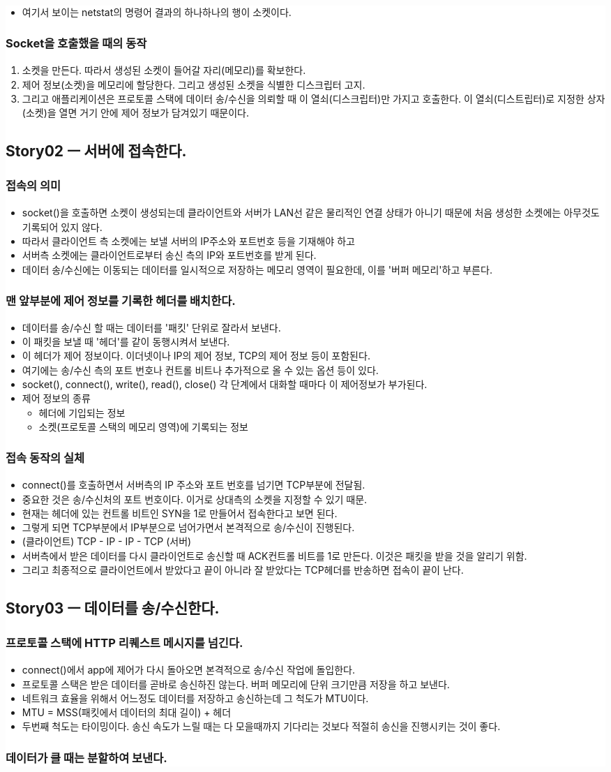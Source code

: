- 여기서 보이는 netstat의 명령어 결과의 하나하나의 행이 소켓이다.

### Socket을 호출했을 때의 동작

1. 소켓을 만든다. 따라서 생성된 소켓이 들어갈 자리(메모리)를 확보한다.
2. 제어 정보(소켓)을 메모리에 할당한다. 그리고 생성된 소켓을 식별한 디스크립터 고지.
3. 그리고 애플리케이션은 프로토콜 스택에 데이터 송/수신을 의뢰할 때 이 열쇠(디스크립터)만 가지고 호출한다. 이 열쇠(디스트립터)로 지정한 상자(소켓)을 열면 거기 안에 제어 정보가 담겨있기 때문이다.

## Story02 ㅡ 서버에 접속한다.

### 접속의 의미

- socket()을 호출하면 소켓이 생성되는데 클라이언트와 서버가 LAN선 같은 물리적인 연결 상태가 아니기 때문에 처음 생성한 소켓에는 아무것도 기록되어 있지 않다.
- 따라서 클라이언트 측 소켓에는 보낼 서버의 IP주소와 포트번호 등을 기재해야 하고
- 서버측 소켓에는 클라이언트로부터 송신 측의 IP와 포트번호를 받게 된다.
- 데이터 송/수신에는 이동되는 데이터를 일시적으로 저장하는 메모리 영역이 필요한데, 이를 '버퍼 메모리'하고 부른다.

### 맨 앞부분에 제어 정보를 기록한 헤더를 배치한다.

- 데이터를 송/수신 할 때는 데이터를 '패킷' 단위로 잘라서 보낸다.
- 이 패킷을 보낼 때 '헤더'를 같이 동행시켜서 보낸다.
- 이 헤더가 제어 정보이다. 이더넷이나 IP의 제어 정보, TCP의 제어 정보 등이 포함된다.
- 여기에는 송/수신 측의 포트 번호나 컨트롤 비트나 추가적으로 올 수 있는 옵션 등이 있다.
- socket(), connect(), write(), read(), close() 각 단계에서 대화할 때마다 이 제어정보가 부가된다.
- 제어 정보의 종류
  - 헤더에 기입되는 정보
  - 소켓(프로토콜 스택의 메모리 영역)에 기록되는 정보

### 접속 동작의 실체

- connect()를 호출하면서 서버측의 IP 주소와 포트 번호를 넘기면 TCP부분에 전달됨.
- 중요한 것은 송/수신처의 포트 번호이다. 이거로 상대측의 소켓을 지정할 수 있기 때문.
- 현재는 헤더에 있는 컨트롤 비트인 SYN을 1로 만들어서 접속한다고 보면 된다.
- 그렇게 되면 TCP부분에서 IP부분으로 넘어가면서 본격적으로 송/수신이 진행된다.
- (클라이언트) TCP - IP - IP - TCP (서버)
- 서버측에서 받은 데이터를 다시 클라이언트로 송신할 때 ACK컨트롤 비트를 1로 만든다. 이것은 패킷을 받을 것을 알리기 위함.
- 그리고 최종적으로 클라이언트에서 받았다고 끝이 아니라 잘 받았다는 TCP헤더를 반송하면 접속이 끝이 난다.

## Story03 ㅡ 데이터를 송/수신한다.

### 프로토콜 스택에 HTTP 리퀘스트 메시지를 넘긴다.

- connect()에서 app에 제어가 다시 돌아오면 본격적으로 송/수신 작업에 돌입한다.
- 프로토콜 스택은 받은 데이터를 곧바로 송신하진 않는다. 버퍼 메모리에 단위 크기만큼 저장을 하고 보낸다.
- 네트워크 효율을 위해서 어느정도 데이터를 저장하고 송신하는데 그 척도가 MTU이다.
- MTU = MSS(패킷에서 데이터의 최대 길이) + 헤더
- 두번째 척도는 타이밍이다. 송신 속도가 느릴 때는 다 모을때까지 기다리는 것보다 적절히 송신을 진행시키는 것이 좋다.

### 데이터가 클 때는 분할하여 보낸다.
